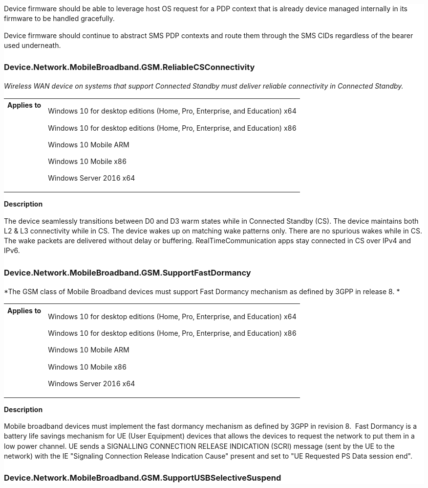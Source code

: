 Device firmware should be able to leverage host OS request for a PDP context that is already device managed internally in its firmware to be handled gracefully.

Device firmware should continue to abstract SMS PDP contexts and route them through the SMS CIDs regardless of the bearer used underneath.

### Device.Network.MobileBroadband.GSM.ReliableCSConnectivity

*Wireless WAN device on systems that support Connected Standby must deliver reliable connectivity in Connected Standby.*

<table>
<tr>
<th>Applies to</th>
<td>
<p>Windows 10 for desktop editions (Home, Pro, Enterprise, and Education) x64</p>
<p>Windows 10 for desktop editions (Home, Pro, Enterprise, and Education) x86</p>
<p>Windows 10 Mobile ARM</p>
<p>Windows 10 Mobile x86</p>
<p>Windows Server 2016 x64</p>
</td></tr></table>

**Description**

The device seamlessly transitions between D0 and D3 warm states while in Connected Standby (CS). The device maintains both L2 & L3 connectivity while in CS. The device wakes up on matching wake patterns only. There are no spurious wakes while in CS. The wake packets are delivered without delay or buffering. RealTimeCommunication apps stay connected in CS over IPv4 and IPv6.

### Device.Network.MobileBroadband.GSM.SupportFastDormancy

*The GSM class of Mobile Broadband devices must support Fast Dormancy mechanism as defined by 3GPP in release 8. *

<table>
<tr>
<th>Applies to</th>
<td>
<p>Windows 10 for desktop editions (Home, Pro, Enterprise, and Education) x64</p>
<p>Windows 10 for desktop editions (Home, Pro, Enterprise, and Education) x86</p>
<p>Windows 10 Mobile ARM</p>
<p>Windows 10 Mobile x86</p>
<p>Windows Server 2016 x64</p>
</td></tr></table>

**Description**

Mobile broadband devices must implement the fast dormancy mechanism as defined by 3GPP in revision 8.  Fast Dormancy is a battery life savings mechanism for UE (User Equipment) devices that allows the devices to request the network to put them in a low power channel. UE sends a SIGNALLING CONNECTION RELEASE INDICATION (SCRI) message (sent by the UE to the network) with the IE "Signaling Connection Release Indication Cause" present and set to "UE Requested PS Data session end".

### Device.Network.MobileBroadband.GSM.SupportUSBSelectiveSuspend
